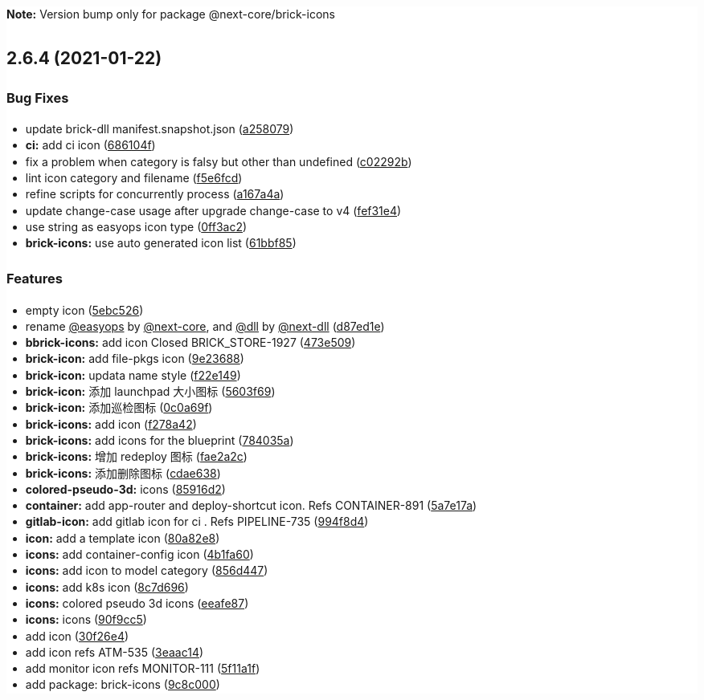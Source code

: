 **Note:** Version bump only for package @next-core/brick-icons

## 2.6.4 (2021-01-22)

### Bug Fixes

- update brick-dll manifest.snapshot.json ([a258079](https://github.com/easyops-cn/next-core/commit/a258079))
- **ci:** add ci icon ([686104f](https://github.com/easyops-cn/next-core/commit/686104f))
- fix a problem when category is falsy but other than undefined ([c02292b](https://github.com/easyops-cn/next-core/commit/c02292b))
- lint icon category and filename ([f5e6fcd](https://github.com/easyops-cn/next-core/commit/f5e6fcd))
- refine scripts for concurrently process ([a167a4a](https://github.com/easyops-cn/next-core/commit/a167a4a))
- update change-case usage after upgrade change-case to v4 ([fef31e4](https://github.com/easyops-cn/next-core/commit/fef31e4))
- use string as easyops icon type ([0ff3ac2](https://github.com/easyops-cn/next-core/commit/0ff3ac2))
- **brick-icons:** use auto generated icon list ([61bbf85](https://github.com/easyops-cn/next-core/commit/61bbf85))

### Features

- empty icon ([5ebc526](https://github.com/easyops-cn/next-core/commit/5ebc526))
- rename [@easyops](https://github.com/easyops) by [@next-core](https://github.com/next-core), and [@dll](https://github.com/dll) by [@next-dll](https://github.com/next-dll) ([d87ed1e](https://github.com/easyops-cn/next-core/commit/d87ed1e))
- **bbrick-icons:** add icon Closed BRICK_STORE-1927 ([473e509](https://github.com/easyops-cn/next-core/commit/473e509))
- **brick-icon:** add file-pkgs icon ([9e23688](https://github.com/easyops-cn/next-core/commit/9e23688))
- **brick-icon:** updata name style ([f22e149](https://github.com/easyops-cn/next-core/commit/f22e149))
- **brick-icon:** 添加 launchpad 大小图标 ([5603f69](https://github.com/easyops-cn/next-core/commit/5603f69))
- **brick-icon:** 添加巡检图标 ([0c0a69f](https://github.com/easyops-cn/next-core/commit/0c0a69f))
- **brick-icons:** add icon ([f278a42](https://github.com/easyops-cn/next-core/commit/f278a42))
- **brick-icons:** add icons for the blueprint ([784035a](https://github.com/easyops-cn/next-core/commit/784035a))
- **brick-icons:** 增加 redeploy 图标 ([fae2a2c](https://github.com/easyops-cn/next-core/commit/fae2a2c))
- **brick-icons:** 添加删除图标 ([cdae638](https://github.com/easyops-cn/next-core/commit/cdae638))
- **colored-pseudo-3d:** icons ([85916d2](https://github.com/easyops-cn/next-core/commit/85916d2))
- **container:** add app-router and deploy-shortcut icon. Refs CONTAINER-891 ([5a7e17a](https://github.com/easyops-cn/next-core/commit/5a7e17a))
- **gitlab-icon:** add gitlab icon for ci . Refs PIPELINE-735 ([994f8d4](https://github.com/easyops-cn/next-core/commit/994f8d4))
- **icon:** add a template icon ([80a82e8](https://github.com/easyops-cn/next-core/commit/80a82e8))
- **icons:** add container-config icon ([4b1fa60](https://github.com/easyops-cn/next-core/commit/4b1fa60))
- **icons:** add icon to model category ([856d447](https://github.com/easyops-cn/next-core/commit/856d447))
- **icons:** add k8s icon ([8c7d696](https://github.com/easyops-cn/next-core/commit/8c7d696))
- **icons:** colored pseudo 3d icons ([eeafe87](https://github.com/easyops-cn/next-core/commit/eeafe87))
- **icons:** icons ([90f9cc5](https://github.com/easyops-cn/next-core/commit/90f9cc5))
- add icon ([30f26e4](https://github.com/easyops-cn/next-core/commit/30f26e4))
- add icon refs ATM-535 ([3eaac14](https://github.com/easyops-cn/next-core/commit/3eaac14))
- add monitor icon refs MONITOR-111 ([5f11a1f](https://github.com/easyops-cn/next-core/commit/5f11a1f))
- add package: brick-icons ([9c8c000](https://github.com/easyops-cn/next-core/commit/9c8c000))